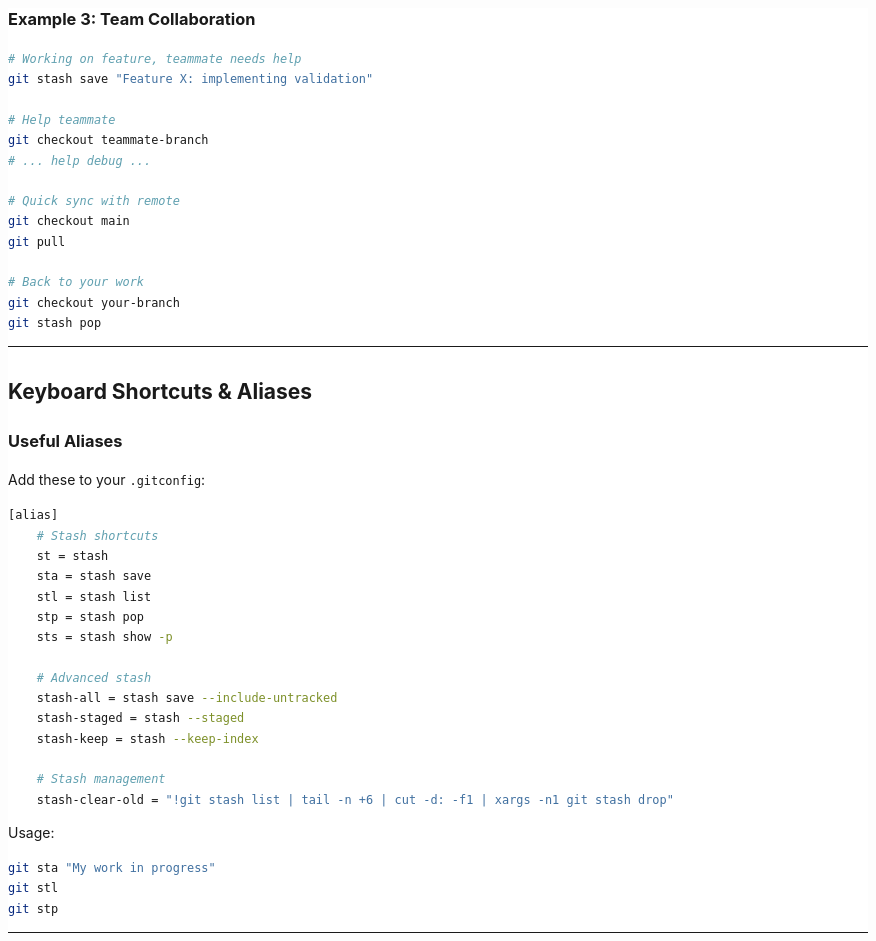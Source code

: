 ### Example 3: Team Collaboration

```bash
# Working on feature, teammate needs help
git stash save "Feature X: implementing validation"

# Help teammate
git checkout teammate-branch
# ... help debug ...

# Quick sync with remote
git checkout main
git pull

# Back to your work
git checkout your-branch
git stash pop
```

---

## Keyboard Shortcuts & Aliases

### Useful Aliases

Add these to your `.gitconfig`:

```bash
[alias]
    # Stash shortcuts
    st = stash
    sta = stash save
    stl = stash list
    stp = stash pop
    sts = stash show -p
    
    # Advanced stash
    stash-all = stash save --include-untracked
    stash-staged = stash --staged
    stash-keep = stash --keep-index
    
    # Stash management
    stash-clear-old = "!git stash list | tail -n +6 | cut -d: -f1 | xargs -n1 git stash drop"
```

Usage:
```bash
git sta "My work in progress"
git stl
git stp
```

---
